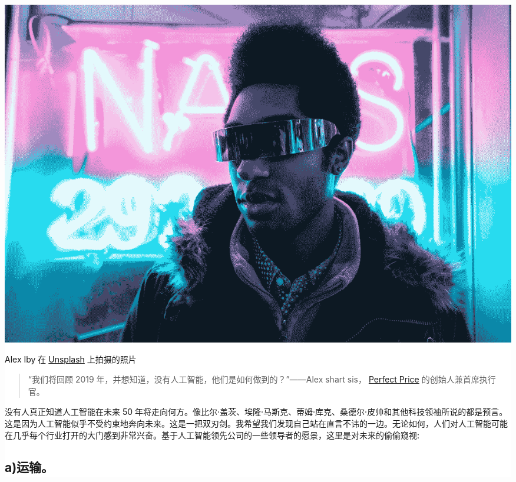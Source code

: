 ![](img/eb06695643081d31f8d59e8b08656ee2.png)

Alex Iby 在 [Unsplash](https://unsplash.com/s/photos/future?utm_source=unsplash&utm_medium=referral&utm_content=creditCopyText) 上拍摄的照片

> “我们将回顾 2019 年，并想知道，没有人工智能，他们是如何做到的？”——Alex shart sis， [Perfect Price](https://t.sidekickopen05.com/s1t/c/5/f18dQhb0S7lC8dDMPbW2n0x6l2B9nMJW7t5XZs63BqbbN4WJbsqfmSZMW4WYnDM56dvvVf93KmzC02?t=http%3A%2F%2Fwww.perfectprice.com%2F&si=5501814600368128&pi=212de43c-d610-4157-e382-f9f4fe5bfe6d) 的创始人兼首席执行官。

没有人真正知道人工智能在未来 50 年将走向何方。像比尔·盖茨、埃隆·马斯克、蒂姆·库克、桑德尔·皮帅和其他科技领袖所说的都是预言。这是因为人工智能似乎不受约束地奔向未来。这是一把双刃剑。我希望我们发现自己站在直言不讳的一边。无论如何，人们对人工智能可能在几乎每个行业打开的大门感到非常兴奋。基于人工智能领先公司的一些领导者的愿景，这里是对未来的偷偷窥视:

## **a)运输。**
